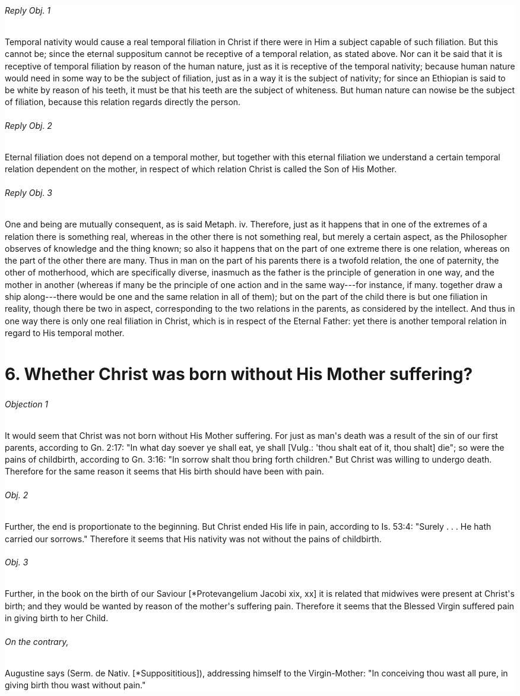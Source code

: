 ###### Reply Obj. 1
Temporal nativity would cause a real temporal filiation in Christ if there were in Him a subject capable of such filiation. But this cannot be; since the eternal suppositum cannot be receptive of a temporal relation, as stated above. Nor can it be said that it is receptive of temporal filiation by reason of the human nature, just as it is receptive of the temporal nativity; because human nature would need in some way to be the subject of filiation, just as in a way it is the subject of nativity; for since an Ethiopian is said to be white by reason of his teeth, it must be that his teeth are the subject of whiteness. But human nature can nowise be the subject of filiation, because this relation regards directly the person.  

###### Reply Obj. 2
Eternal filiation does not depend on a temporal mother, but together with this eternal filiation we understand a certain temporal relation dependent on the mother, in respect of which relation Christ is called the Son of His Mother.

###### Reply Obj. 3
One and being are mutually consequent, as is said Metaph. iv. Therefore, just as it happens that in one of the extremes of a relation there is something real, whereas in the other there is not something real, but merely a certain aspect, as the Philosopher observes of knowledge and the thing known; so also it happens that on the part of one extreme there is one relation, whereas on the part of the other there are many. Thus in man on the part of his parents there is a twofold relation, the one of paternity, the other of motherhood, which are specifically diverse, inasmuch as the father is the principle of generation in one way, and the mother in another (whereas if many be the principle of one action and in the same way---for instance, if many. together draw a ship along---there would be one and the same relation in all of them); but on the part of the child there is but one filiation in reality, though there be two in aspect, corresponding to the two relations in the parents, as considered by the intellect. And thus in one way there is only one real filiation in Christ, which is in respect of the Eternal Father: yet there is another temporal relation in regard to His temporal mother.  




# 6. Whether Christ was born without His Mother suffering? 

###### Objection 1
It would seem that Christ was not born without His Mother suffering. For just as man's death was a result of the sin of our first parents, according to Gn. 2:17: "In what day soever ye shall eat, ye shall \[Vulg.: 'thou shalt eat of it, thou shalt\] die"; so were the pains of childbirth, according to Gn. 3:16: "In sorrow shalt thou bring forth children." But Christ was willing to undergo death. Therefore for the same reason it seems that His birth should have been with pain.  

###### Obj. 2
Further, the end is proportionate to the beginning. But Christ ended His life in pain, according to Is. 53:4: "Surely . . . He hath carried our sorrows." Therefore it seems that His nativity was not without the pains of childbirth.  

###### Obj. 3
Further, in the book on the birth of our Saviour \[\*Protevangelium Jacobi xix, xx\] it is related that midwives were present at Christ's birth; and they would be wanted by reason of the mother's suffering pain. Therefore it seems that the Blessed Virgin suffered pain in giving birth to her Child.  

###### On the contrary,
Augustine says (Serm. de Nativ. \[\*Supposititious\]), addressing himself to the Virgin-Mother: "In conceiving thou wast all pure, in giving birth thou wast without pain."  
